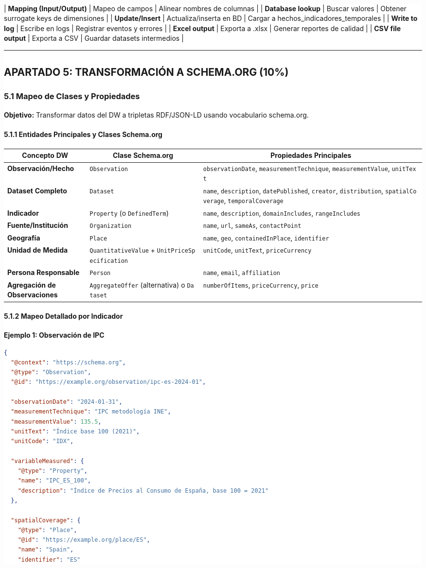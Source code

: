 | **Mapping (Input/Output)** | Mapeo de campos | Alinear nombres de columnas |
| **Database lookup** | Buscar valores | Obtener surrogate keys de dimensiones |
| **Update/Insert** | Actualiza/inserta en BD | Cargar a hechos_indicadores_temporales |
| **Write to log** | Escribe en logs | Registrar eventos y errores |
| **Excel output** | Exporta a .xlsx | Generar reportes de calidad |
| **CSV file output** | Exporta a CSV | Guardar datasets intermedios |

---

## APARTADO 5: TRANSFORMACIÓN A SCHEMA.ORG (10%)

### 5.1 Mapeo de Clases y Propiedades

**Objetivo:** Transformar datos del DW a tripletas RDF/JSON-LD usando vocabulario schema.org.

#### **5.1.1 Entidades Principales y Clases Schema.org**

| Concepto DW | Clase Schema.org | Propiedades Principales |
|---|---|---|
| **Observación/Hecho** | `Observation` | `observationDate`, `measurementTechnique`, `measurementValue`, `unitText` |
| **Dataset Completo** | `Dataset` | `name`, `description`, `datePublished`, `creator`, `distribution`, `spatialCoverage`, `temporalCoverage` |
| **Indicador** | `Property` (o `DefinedTerm`) | `name`, `description`, `domainIncludes`, `rangeIncludes` |
| **Fuente/Institución** | `Organization` | `name`, `url`, `sameAs`, `contactPoint` |
| **Geografía** | `Place` | `name`, `geo`, `containedInPlace`, `identifier` |
| **Unidad de Medida** | `QuantitativeValue` + `UnitPriceSpecification` | `unitCode`, `unitText`, `priceCurrency` |
| **Persona Responsable** | `Person` | `name`, `email`, `affiliation` |
| **Agregación de Observaciones** | `AggregateOffer` (alternativa) o `Dataset` | `numberOfItems`, `priceCurrency`, `price` |

#### **5.1.2 Mapeo Detallado por Indicador**

**Ejemplo 1: Observación de IPC**

```json
{
  "@context": "https://schema.org",
  "@type": "Observation",
  "@id": "https://example.org/observation/ipc-es-2024-01",
  
  "observationDate": "2024-01-31",
  "measurementTechnique": "IPC metodología INE",
  "measurementValue": 135.5,
  "unitText": "Índice base 100 (2021)",
  "unitCode": "IDX",
  
  "variableMeasured": {
    "@type": "Property",
    "name": "IPC_ES_100",
    "description": "Índice de Precios al Consumo de España, base 100 = 2021"
  },
  
  "spatialCoverage": {
    "@type": "Place",
    "@id": "https://example.org/place/ES",
    "name": "Spain",
    "identifier": "ES"
```